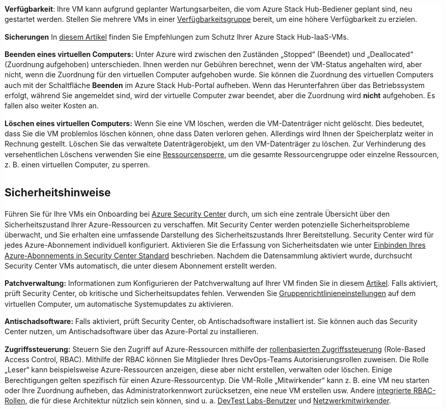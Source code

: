 **Verfügbarkeit**: Ihre VM kann aufgrund geplanter Wartungsarbeiten, die vom Azure Stack Hub-Bediener geplant sind, neu gestartet werden. Stellen Sie mehrere VMs in einer [Verfügbarkeitsgruppe](https://docs.microsoft.com/azure-stack/operator/app-service-deploy-ha) bereit, um eine höhere Verfügbarkeit zu erzielen.

**Sicherungen** In [diesem Artikel](https://docs.microsoft.com/azure-stack/user/azure-stack-manage-vm-protect) finden Sie Empfehlungen zum Schutz Ihrer Azure Stack Hub-IaaS-VMs.

**Beenden eines virtuellen Computers:** Unter Azure wird zwischen den Zuständen „Stopped“ (Beendet) und „Deallocated“ (Zuordnung aufgehoben) unterschieden. Ihnen werden nur Gebühren berechnet, wenn der VM-Status angehalten wird, aber nicht, wenn die Zuordnung für den virtuellen Computer aufgehoben wurde. Sie können die Zuordnung des virtuellen Computers auch mit der Schaltfläche **Beenden** im Azure Stack Hub-Portal aufheben. Wenn das Herunterfahren über das Betriebssystem erfolgt, während Sie angemeldet sind, wird der virtuelle Computer zwar beendet, aber die Zuordnung wird **nicht** aufgehoben. Es fallen also weiter Kosten an.

**Löschen eines virtuellen Computers:** Wenn Sie eine VM löschen, werden die VM-Datenträger nicht gelöscht. Dies bedeutet, dass Sie die VM problemlos löschen können, ohne dass Daten verloren gehen. Allerdings wird Ihnen der Speicherplatz weiter in Rechnung gestellt. Löschen Sie das verwaltete Datenträgerobjekt, um den VM-Datenträger zu löschen. Zur Verhinderung des versehentlichen Löschens verwenden Sie eine [Ressourcensperre](https://docs.microsoft.com/azure/resource-group-lock-resources), um die gesamte Ressourcengruppe oder einzelne Ressourcen, z. B. einen virtuellen Computer, zu sperren.

## <a name="security-considerations"></a>Sicherheitshinweise

Führen Sie für Ihre VMs ein Onboarding bei [Azure Security Center](https://docs.microsoft.com/azure/security-center/quick-onboard-azure-stack) durch, um sich eine zentrale Übersicht über den Sicherheitszustand Ihrer Azure-Ressourcen zu verschaffen. Mit Security Center werden potenzielle Sicherheitsprobleme überwacht, und Sie erhalten eine umfassende Darstellung des Sicherheitszustands Ihrer Bereitstellung. Security Center wird für jedes Azure-Abonnement individuell konfiguriert. Aktivieren Sie die Erfassung von Sicherheitsdaten wie unter [Einbinden Ihres Azure-Abonnements in Security Center Standard](https://docs.microsoft.com/azure/security-center/security-center-get-started) beschrieben. Nachdem die Datensammlung aktiviert wurde, durchsucht Security Center VMs automatisch, die unter diesem Abonnement erstellt werden.

**Patchverwaltung:** Informationen zum Konfigurieren der Patchverwaltung auf Ihrer VM finden Sie in diesem [Artikel](https://docs.microsoft.com/azure-stack/user/vm-update-management). Falls aktiviert, prüft Security Center, ob kritische und Sicherheitsupdates fehlen. Verwenden Sie [Gruppenrichtlinieneinstellungen](https://docs.microsoft.com/windows-server/administration/windows-server-update-services/deploy/4-configure-group-policy-settings-for-automatic-updates) auf dem virtuellen Computer, um automatische Systemupdates zu aktivieren.

**Antischadsoftware:** Falls aktiviert, prüft Security Center, ob Antischadsoftware installiert ist. Sie können auch das Security Center nutzen, um Antischadsoftware über das Azure-Portal zu installieren.

**Zugriffssteuerung:** Steuern Sie den Zugriff auf Azure-Ressourcen mithilfe der [rollenbasierten Zugriffssteuerung](https://docs.microsoft.com/azure/active-directory/role-based-access-control-what-is) (Role-Based Access Control, RBAC). Mithilfe der RBAC können Sie Mitglieder Ihres DevOps-Teams Autorisierungsrollen zuweisen. Die Rolle „Leser“ kann beispielsweise Azure-Ressourcen anzeigen, diese aber nicht erstellen, verwalten oder löschen. Einige Berechtigungen gelten spezifisch für einen Azure-Ressourcentyp. Die VM-Rolle „Mitwirkender“ kann z. B. eine VM neu starten oder Ihre Zuordnung aufheben, das Administratorkennwort zurücksetzen, eine neue VM erstellen usw. Andere [integrierte RBAC-Rollen](https://docs.microsoft.com/azure/active-directory/role-based-access-built-in-roles), die für diese Architektur nützlich sein können, sind u. a. [DevTest Labs-Benutzer](https://docs.microsoft.com/azure/active-directory/role-based-access-built-in-roles#devtest-labs-user) und [Netzwerkmitwirkender](https://docs.microsoft.com/azure/active-directory/role-based-access-built-in-roles#network-contributor).
